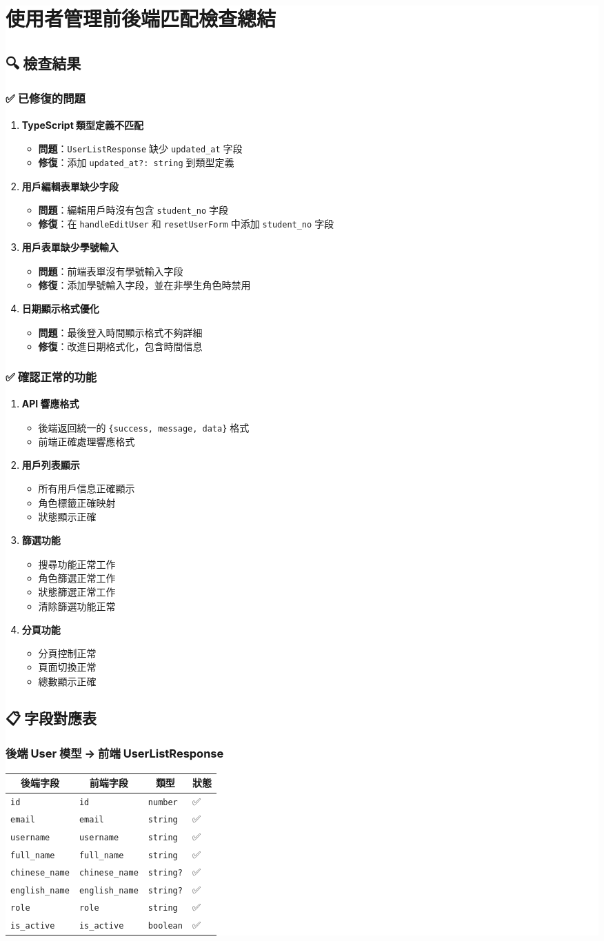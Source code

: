 # 使用者管理前後端匹配檢查總結

## 🔍 檢查結果

### ✅ 已修復的問題

1. **TypeScript 類型定義不匹配**
   - **問題**：`UserListResponse` 缺少 `updated_at` 字段
   - **修復**：添加 `updated_at?: string` 到類型定義

2. **用戶編輯表單缺少字段**
   - **問題**：編輯用戶時沒有包含 `student_no` 字段
   - **修復**：在 `handleEditUser` 和 `resetUserForm` 中添加 `student_no` 字段

3. **用戶表單缺少學號輸入**
   - **問題**：前端表單沒有學號輸入字段
   - **修復**：添加學號輸入字段，並在非學生角色時禁用

4. **日期顯示格式優化**
   - **問題**：最後登入時間顯示格式不夠詳細
   - **修復**：改進日期格式化，包含時間信息

### ✅ 確認正常的功能

1. **API 響應格式**
   - 後端返回統一的 `{success, message, data}` 格式
   - 前端正確處理響應格式

2. **用戶列表顯示**
   - 所有用戶信息正確顯示
   - 角色標籤正確映射
   - 狀態顯示正確

3. **篩選功能**
   - 搜尋功能正常工作
   - 角色篩選正常工作
   - 狀態篩選正常工作
   - 清除篩選功能正常

4. **分頁功能**
   - 分頁控制正常
   - 頁面切換正常
   - 總數顯示正確

## 📋 字段對應表

### 後端 User 模型 → 前端 UserListResponse

| 後端字段 | 前端字段 | 類型 | 狀態 |
|---------|---------|------|------|
| `id` | `id` | `number` | ✅ |
| `email` | `email` | `string` | ✅ |
| `username` | `username` | `string` | ✅ |
| `full_name` | `full_name` | `string` | ✅ |
| `chinese_name` | `chinese_name` | `string?` | ✅ |
| `english_name` | `english_name` | `string?` | ✅ |
| `role` | `role` | `string` | ✅ |
| `is_active` | `is_active` | `boolean` | ✅ |